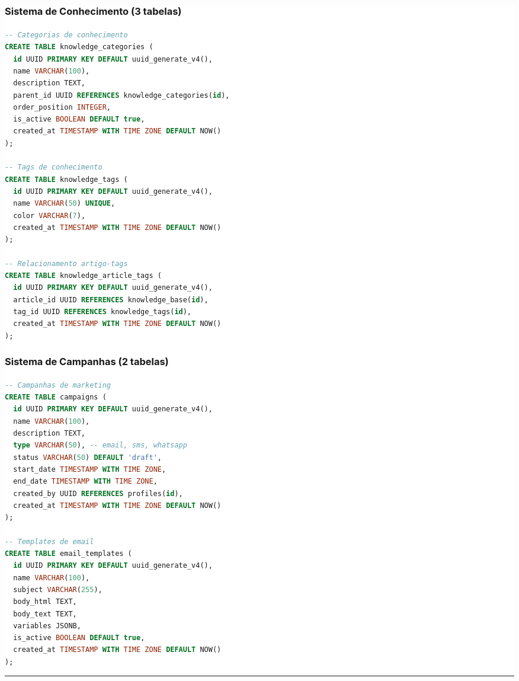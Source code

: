 ### **Sistema de Conhecimento (3 tabelas)**
```sql
-- Categorias de conhecimento
CREATE TABLE knowledge_categories (
  id UUID PRIMARY KEY DEFAULT uuid_generate_v4(),
  name VARCHAR(100),
  description TEXT,
  parent_id UUID REFERENCES knowledge_categories(id),
  order_position INTEGER,
  is_active BOOLEAN DEFAULT true,
  created_at TIMESTAMP WITH TIME ZONE DEFAULT NOW()
);

-- Tags de conhecimento
CREATE TABLE knowledge_tags (
  id UUID PRIMARY KEY DEFAULT uuid_generate_v4(),
  name VARCHAR(50) UNIQUE,
  color VARCHAR(7),
  created_at TIMESTAMP WITH TIME ZONE DEFAULT NOW()
);

-- Relacionamento artigo-tags
CREATE TABLE knowledge_article_tags (
  id UUID PRIMARY KEY DEFAULT uuid_generate_v4(),
  article_id UUID REFERENCES knowledge_base(id),
  tag_id UUID REFERENCES knowledge_tags(id),
  created_at TIMESTAMP WITH TIME ZONE DEFAULT NOW()
);
```

### **Sistema de Campanhas (2 tabelas)**
```sql
-- Campanhas de marketing
CREATE TABLE campaigns (
  id UUID PRIMARY KEY DEFAULT uuid_generate_v4(),
  name VARCHAR(100),
  description TEXT,
  type VARCHAR(50), -- email, sms, whatsapp
  status VARCHAR(50) DEFAULT 'draft',
  start_date TIMESTAMP WITH TIME ZONE,
  end_date TIMESTAMP WITH TIME ZONE,
  created_by UUID REFERENCES profiles(id),
  created_at TIMESTAMP WITH TIME ZONE DEFAULT NOW()
);

-- Templates de email
CREATE TABLE email_templates (
  id UUID PRIMARY KEY DEFAULT uuid_generate_v4(),
  name VARCHAR(100),
  subject VARCHAR(255),
  body_html TEXT,
  body_text TEXT,
  variables JSONB,
  is_active BOOLEAN DEFAULT true,
  created_at TIMESTAMP WITH TIME ZONE DEFAULT NOW()
);
```

---